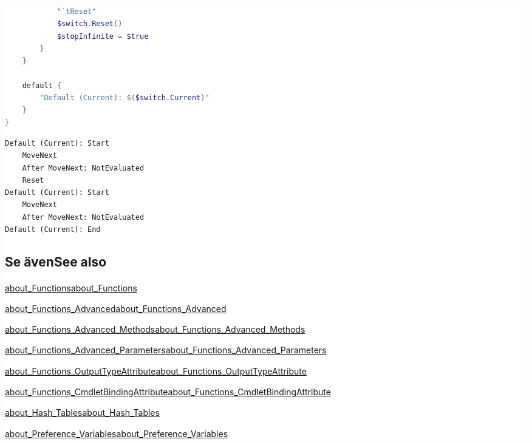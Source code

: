 ```powershell
            "`tReset"
            $switch.Reset()
            $stopInfinite = $true
        }
    }

    default {
        "Default (Current): $($switch.Current)"
    }
}
```

```Output
Default (Current): Start
    MoveNext
    After MoveNext: NotEvaluated
    Reset
Default (Current): Start
    MoveNext
    After MoveNext: NotEvaluated
Default (Current): End
```

## <a name="see-also"></a><span data-ttu-id="d0053-390">Se även</span><span class="sxs-lookup"><span data-stu-id="d0053-390">See also</span></span>

[<span data-ttu-id="d0053-391">about_Functions</span><span class="sxs-lookup"><span data-stu-id="d0053-391">about_Functions</span></span>](about_Functions.md)

[<span data-ttu-id="d0053-392">about_Functions_Advanced</span><span class="sxs-lookup"><span data-stu-id="d0053-392">about_Functions_Advanced</span></span>](about_Functions_Advanced.md)

[<span data-ttu-id="d0053-393">about_Functions_Advanced_Methods</span><span class="sxs-lookup"><span data-stu-id="d0053-393">about_Functions_Advanced_Methods</span></span>](about_Functions_Advanced_Methods.md)

[<span data-ttu-id="d0053-394">about_Functions_Advanced_Parameters</span><span class="sxs-lookup"><span data-stu-id="d0053-394">about_Functions_Advanced_Parameters</span></span>](about_Functions_Advanced_Parameters.md)

[<span data-ttu-id="d0053-395">about_Functions_OutputTypeAttribute</span><span class="sxs-lookup"><span data-stu-id="d0053-395">about_Functions_OutputTypeAttribute</span></span>](about_Functions_OutputTypeAttribute.md)

[<span data-ttu-id="d0053-396">about_Functions_CmdletBindingAttribute</span><span class="sxs-lookup"><span data-stu-id="d0053-396">about_Functions_CmdletBindingAttribute</span></span>](about_Functions_CmdletBindingAttribute.md)

[<span data-ttu-id="d0053-397">about_Hash_Tables</span><span class="sxs-lookup"><span data-stu-id="d0053-397">about_Hash_Tables</span></span>](about_Hash_Tables.md)

[<span data-ttu-id="d0053-398">about_Preference_Variables</span><span class="sxs-lookup"><span data-stu-id="d0053-398">about_Preference_Variables</span></span>](about_Preference_Variables.md)
